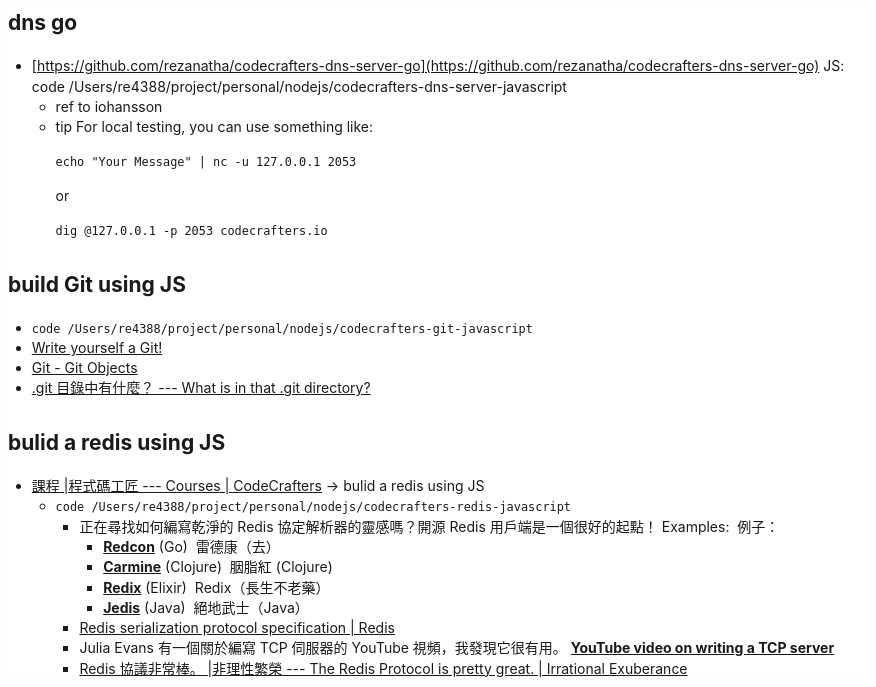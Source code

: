 
## dns go
- [https://github.com/rezanatha/codecrafters-dns-server-go](https://github.com/rezanatha/codecrafters-dns-server-go)
    JS: code /Users/re4388/project/personal/nodejs/codecrafters-dns-server-javascript
    - ref to iohansson
    - tip
        For local testing, you can use something like:
        ```
        echo "Your Message" | nc -u 127.0.0.1 2053
        ```
        or
        ```
        dig @127.0.0.1 -p 2053 codecrafters.io
        ```

## build Git using JS
- `code /Users/re4388/project/personal/nodejs/codecrafters-git-javascript`
- [Write yourself a Git!](https://wyag.thb.lt/#objects)
- [Git - Git Objects](https://git-scm.com/book/en/v2/Git-Internals-Git-Objects)
- [.git 目錄中有什麼？ --- What is in that .git directory?](https://blog.meain.io/2023/what-is-in-dot-git/)


## bulid a redis using JS
- [課程 |程式碼工匠 --- Courses | CodeCrafters](https://app.codecrafters.io/courses/redis/stages/1?repo=d3e5ae54-e5c6-4c85-b971-3e2bfa23bd61) → bulid a redis using JS
    - `code /Users/re4388/project/personal/nodejs/codecrafters-redis-javascript`
        - 正在尋找如何編寫乾淨的 Redis 協定解析器的靈感嗎？開源 Redis 用戶端是一個很好的起點！
            Examples:  例子：
            - [**Redcon**](https://github.com/tidwall/redcon/blob/bc9875b4b00f22ed2575ea7602ca83d3eeef88c8/resp.go) (Go)
                 雷德康（去）
            - [**Carmine**](https://github.com/ptaoussanis/carmine/blob/c9ed46c6a53b0c525b3275ae395dd62eef73f6d4/src/taoensso/carmine/protocol.clj#L125) (Clojure)
                 胭脂紅 (Clojure)
            - [**Redix**](https://github.com/whatyouhide/redix/blob/81a2e85275c0139ceaa4547ca9e3c0d46db1742f/lib/redix/protocol.ex) (Elixir)
                 Redix（長生不老藥）
            - [**Jedis**](https://github.com/redis/jedis/blob/11a4513ff9581a40530a84e6c8ee019c4a3f9e38/src/main/java/redis/clients/jedis/Protocol.java) (Java)
                 絕地武士（Java）
        - [Redis serialization protocol specification | Redis](https://redis.io/docs/reference/protocol-spec/)
        - Julia Evans 有一個關於編寫 TCP 伺服器的 YouTube 視頻，我發現它很有用。 [**YouTube video on writing a TCP server**](https://www.youtube.com/watch?v=1HF-UAGcuvs)
        - [Redis 協議非常棒。 |非理性繁榮 --- The Redis Protocol is pretty great. | Irrational Exuberance](https://lethain.com/redis-protocol/)
            ```Bash
            